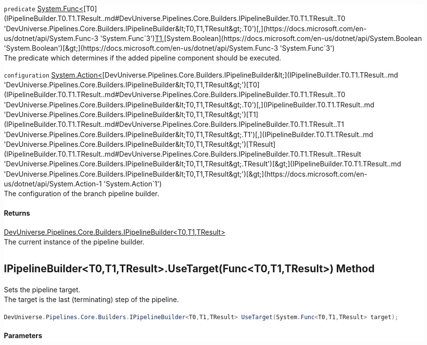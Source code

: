 `predicate` [System.Func&lt;](https://docs.microsoft.com/en-us/dotnet/api/System.Func-3 'System.Func`3')[T0](IPipelineBuilder.T0.T1.TResult..md#DevUniverse.Pipelines.Core.Builders.IPipelineBuilder.T0.T1.TResult..T0 'DevUniverse.Pipelines.Core.Builders.IPipelineBuilder&lt;T0,T1,TResult&gt;.T0')[,](https://docs.microsoft.com/en-us/dotnet/api/System.Func-3 'System.Func`3')[T1](IPipelineBuilder.T0.T1.TResult..md#DevUniverse.Pipelines.Core.Builders.IPipelineBuilder.T0.T1.TResult..T1 'DevUniverse.Pipelines.Core.Builders.IPipelineBuilder&lt;T0,T1,TResult&gt;.T1')[,](https://docs.microsoft.com/en-us/dotnet/api/System.Func-3 'System.Func`3')[System.Boolean](https://docs.microsoft.com/en-us/dotnet/api/System.Boolean 'System.Boolean')[&gt;](https://docs.microsoft.com/en-us/dotnet/api/System.Func-3 'System.Func`3')  
The predicate which determines if the added pipeline component should be executed.
  
<a name='DevUniverse.Pipelines.Core.Builders.IPipelineBuilder.T0.T1.TResult..UseIf(System.Func.T0.T1.bool..System.Action.DevUniverse.Pipelines.Core.Builders.IPipelineBuilder.T0.T1.TResult..).configuration'></a>
`configuration` [System.Action&lt;](https://docs.microsoft.com/en-us/dotnet/api/System.Action-1 'System.Action`1')[DevUniverse.Pipelines.Core.Builders.IPipelineBuilder&lt;](IPipelineBuilder.T0.T1.TResult..md 'DevUniverse.Pipelines.Core.Builders.IPipelineBuilder&lt;T0,T1,TResult&gt;')[T0](IPipelineBuilder.T0.T1.TResult..md#DevUniverse.Pipelines.Core.Builders.IPipelineBuilder.T0.T1.TResult..T0 'DevUniverse.Pipelines.Core.Builders.IPipelineBuilder&lt;T0,T1,TResult&gt;.T0')[,](IPipelineBuilder.T0.T1.TResult..md 'DevUniverse.Pipelines.Core.Builders.IPipelineBuilder&lt;T0,T1,TResult&gt;')[T1](IPipelineBuilder.T0.T1.TResult..md#DevUniverse.Pipelines.Core.Builders.IPipelineBuilder.T0.T1.TResult..T1 'DevUniverse.Pipelines.Core.Builders.IPipelineBuilder&lt;T0,T1,TResult&gt;.T1')[,](IPipelineBuilder.T0.T1.TResult..md 'DevUniverse.Pipelines.Core.Builders.IPipelineBuilder&lt;T0,T1,TResult&gt;')[TResult](IPipelineBuilder.T0.T1.TResult..md#DevUniverse.Pipelines.Core.Builders.IPipelineBuilder.T0.T1.TResult..TResult 'DevUniverse.Pipelines.Core.Builders.IPipelineBuilder&lt;T0,T1,TResult&gt;.TResult')[&gt;](IPipelineBuilder.T0.T1.TResult..md 'DevUniverse.Pipelines.Core.Builders.IPipelineBuilder&lt;T0,T1,TResult&gt;')[&gt;](https://docs.microsoft.com/en-us/dotnet/api/System.Action-1 'System.Action`1')  
The configuration of the branch pipeline builder.
  
#### Returns
[DevUniverse.Pipelines.Core.Builders.IPipelineBuilder&lt;](IPipelineBuilder.T0.T1.TResult..md 'DevUniverse.Pipelines.Core.Builders.IPipelineBuilder&lt;T0,T1,TResult&gt;')[T0](IPipelineBuilder.T0.T1.TResult..md#DevUniverse.Pipelines.Core.Builders.IPipelineBuilder.T0.T1.TResult..T0 'DevUniverse.Pipelines.Core.Builders.IPipelineBuilder&lt;T0,T1,TResult&gt;.T0')[,](IPipelineBuilder.T0.T1.TResult..md 'DevUniverse.Pipelines.Core.Builders.IPipelineBuilder&lt;T0,T1,TResult&gt;')[T1](IPipelineBuilder.T0.T1.TResult..md#DevUniverse.Pipelines.Core.Builders.IPipelineBuilder.T0.T1.TResult..T1 'DevUniverse.Pipelines.Core.Builders.IPipelineBuilder&lt;T0,T1,TResult&gt;.T1')[,](IPipelineBuilder.T0.T1.TResult..md 'DevUniverse.Pipelines.Core.Builders.IPipelineBuilder&lt;T0,T1,TResult&gt;')[TResult](IPipelineBuilder.T0.T1.TResult..md#DevUniverse.Pipelines.Core.Builders.IPipelineBuilder.T0.T1.TResult..TResult 'DevUniverse.Pipelines.Core.Builders.IPipelineBuilder&lt;T0,T1,TResult&gt;.TResult')[&gt;](IPipelineBuilder.T0.T1.TResult..md 'DevUniverse.Pipelines.Core.Builders.IPipelineBuilder&lt;T0,T1,TResult&gt;')  
The current instance of the pipeline builder.
  
<a name='DevUniverse.Pipelines.Core.Builders.IPipelineBuilder.T0.T1.TResult..UseTarget(System.Func.T0.T1.TResult.)'></a>
## IPipelineBuilder&lt;T0,T1,TResult&gt;.UseTarget(Func&lt;T0,T1,TResult&gt;) Method
Sets the pipeline target.  
The target is the last (terminating) step of the pipeline.  
```csharp
DevUniverse.Pipelines.Core.Builders.IPipelineBuilder<T0,T1,TResult> UseTarget(System.Func<T0,T1,TResult> target);
```
#### Parameters
<a name='DevUniverse.Pipelines.Core.Builders.IPipelineBuilder.T0.T1.TResult..UseTarget(System.Func.T0.T1.TResult.).target'></a>